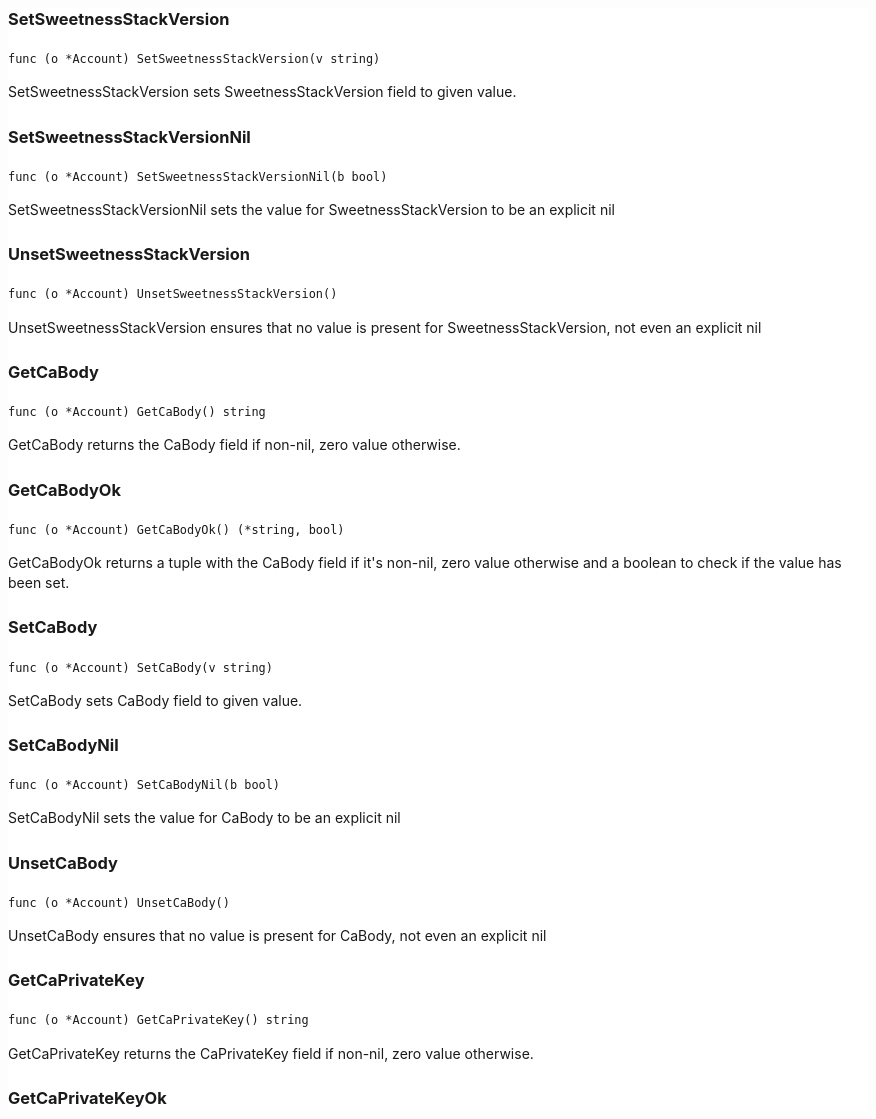 ### SetSweetnessStackVersion

`func (o *Account) SetSweetnessStackVersion(v string)`

SetSweetnessStackVersion sets SweetnessStackVersion field to given value.


### SetSweetnessStackVersionNil

`func (o *Account) SetSweetnessStackVersionNil(b bool)`

 SetSweetnessStackVersionNil sets the value for SweetnessStackVersion to be an explicit nil

### UnsetSweetnessStackVersion
`func (o *Account) UnsetSweetnessStackVersion()`

UnsetSweetnessStackVersion ensures that no value is present for SweetnessStackVersion, not even an explicit nil
### GetCaBody

`func (o *Account) GetCaBody() string`

GetCaBody returns the CaBody field if non-nil, zero value otherwise.

### GetCaBodyOk

`func (o *Account) GetCaBodyOk() (*string, bool)`

GetCaBodyOk returns a tuple with the CaBody field if it's non-nil, zero value otherwise
and a boolean to check if the value has been set.

### SetCaBody

`func (o *Account) SetCaBody(v string)`

SetCaBody sets CaBody field to given value.


### SetCaBodyNil

`func (o *Account) SetCaBodyNil(b bool)`

 SetCaBodyNil sets the value for CaBody to be an explicit nil

### UnsetCaBody
`func (o *Account) UnsetCaBody()`

UnsetCaBody ensures that no value is present for CaBody, not even an explicit nil
### GetCaPrivateKey

`func (o *Account) GetCaPrivateKey() string`

GetCaPrivateKey returns the CaPrivateKey field if non-nil, zero value otherwise.

### GetCaPrivateKeyOk
